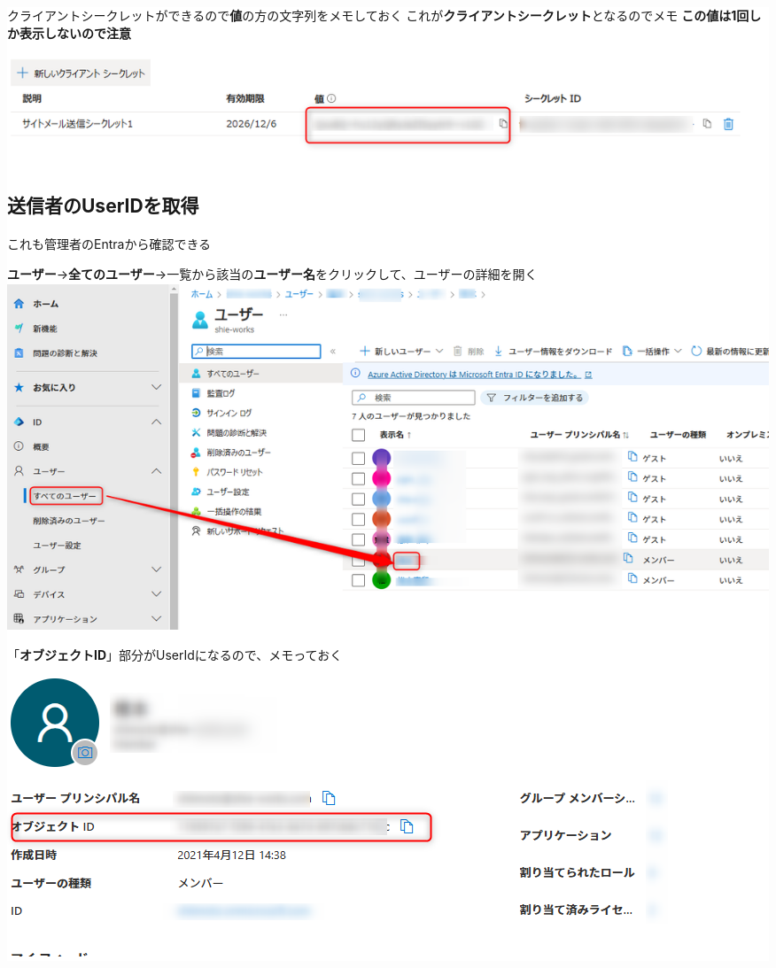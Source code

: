 クライアントシークレットができるので**値**の方の文字列をメモしておく
これが**クライアントシークレット**となるのでメモ
**この値は1回しか表示しないので注意**

![](/images/2024-12-07-00-14-24.png)

## 送信者のUserIDを取得

これも管理者のEntraから確認できる

**ユーザー**→**全てのユーザー**→一覧から該当の**ユーザー名**をクリックして、ユーザーの詳細を開く
![](/images/2024-12-07-00-15-38.png)

「**オブジェクトID**」部分がUserIdになるので、メモっておく
![](/images/2024-12-07-00-15-55.png)
